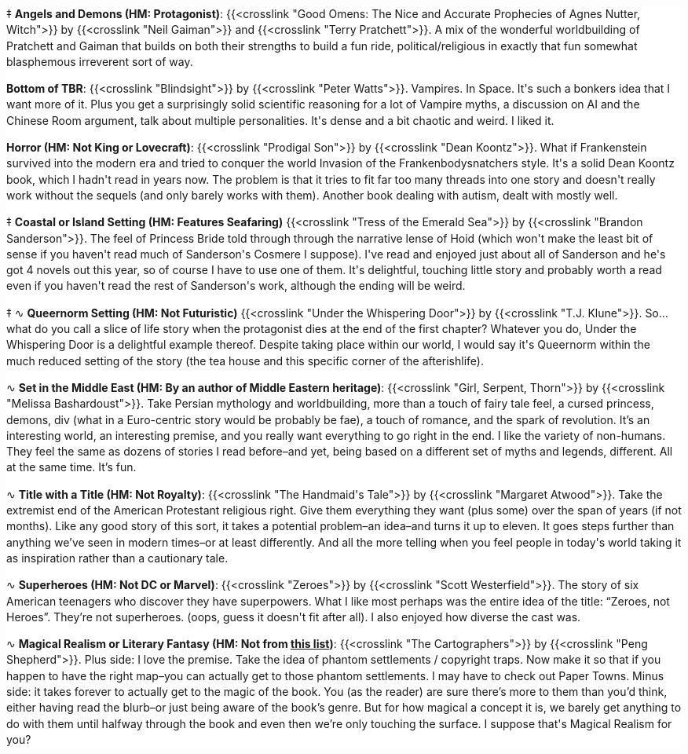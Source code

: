 ‡ **Angels and Demons (HM: Protagonist)**: {{<crosslink "Good Omens: The Nice and Accurate Prophecies of Agnes Nutter, Witch">}} by {{<crosslink "Neil Gaiman">}} and {{<crosslink "Terry Pratchett">}}. A mix of the wonderful worldbuilding of Pratchett and Gaiman that builds on both their strengths to build a fun ride, political/religious in exactly that fun somewhat blasphemous irreverent sort of way. 

**Bottom of TBR**: {{<crosslink "Blindsight">}} by {{<crosslink "Peter Watts">}}. Vampires. In Space. It's such a bonkers idea that I want more of it. Plus you get a surprisingly solid scientific reasoning for a lot of Vampire myths, a discussion on AI and the Chinese Room argument, talk about multiple personalities. It's dense and a bit chaotic and weird. I liked it. 

**Horror (HM: Not King or Lovecraft)**: {{<crosslink "Prodigal Son">}} by {{<crosslink "Dean Koontz">}}. What if Frankenstein survived into the modern era and tried to conquer the world Invasion of the Frankenbodysnatchers style. It's a solid Dean Koontz book, which I hadn't read in years now. The problem is that it tries to fit far too many threads into one story and doesn't really work without the sequels (and only barely works with them). Another book dealing with autism, dealt with mostly well. 

‡ **Coastal or Island Setting (HM: Features Seafaring)** {{<crosslink "Tress of the Emerald Sea">}} by {{<crosslink "Brandon Sanderson">}}. The feel of Princess Bride told through through the narrative lense of Hoid (which won't make the least bit of sense if you haven't read much of Sanderson's Cosmere I suppose). I've read and enjoyed just about all of Sanderson and he's got 4 novels out this year, so of course I have to use one of them. It's delightful, touching little story and probably worth a read even if you haven't read the rest of Sanderson's work, although the ending will be weird. 

‡ ∿ **Queernorm Setting (HM: Not Futuristic)** {{<crosslink "Under the Whispering Door">}} by {{<crosslink "T.J. Klune">}}. So… what do you call a slice of life story when the protagonist dies at the end of the first chapter? Whatever you do, Under the Whispering Door is a delightful example thereof. Despite taking place within our world, I would say it's Queernorm within the much reduced setting of the story (the tea house and this specific corner of the afterishlife). 

∿ **Set in the Middle East (HM: By an author of Middle Eastern heritage)**: {{<crosslink "Girl, Serpent, Thorn">}} by {{<crosslink "Melissa Bashardoust">}}. Take Persian mythology and worldbuilding, more than a touch of fairy tale feel, a cursed princess, demons, div (what in a Euro-centric story would be probably be fae), a touch of romance, and the spark of revolution. It’s an interesting world, an interesting premise, and you really want everything to go right in the end. I like the variety of non-humans. They feel the same as dozens of stories I read before–and yet, being based on a different set of myths and legends, different. All at the same time. It’s fun.

∿ **Title with a Title (HM: Not Royalty)**: {{<crosslink "The Handmaid's Tale">}} by {{<crosslink "Margaret Atwood">}}. Take the extremist end of the American Protestant religious right. Give them everything they want (plus some) over the span of years (if not months). Like any good story of this sort, it takes a potential problem–an idea–and turns it up to eleven. It goes steps further than anything we’ve seen in modern times–or at least differently. And all the more telling when you feel people in today's world taking it as inspiration rather than a cautionary tale. 

∿ **Superheroes (HM: Not DC or Marvel)**: {{<crosslink "Zeroes">}} by {{<crosslink "Scott Westerfield">}}. The story of six American teenagers who discover they have superpowers. What I like most perhaps was the entire idea of the title: “Zeroes, not Heroes”. They’re not superheroes. (oops, guess it doesn't fit after all). I also enjoyed how diverse the cast was.

∿ **Magical Realism or Literary Fantasy (HM: Not from [this list](https://www.reddit.com/r/Fantasy/comments/4bhiua/proposed_magical_realism_recommendation_list/))**: {{<crosslink "The Cartographers">}} by {{<crosslink "Peng Shepherd">}}. Plus side: I love the premise. Take the idea of phantom settlements / copyright traps. Now make it so that if you happen to have the right map–you can actually get to those phantom settlements. I may have to check out Paper Towns. Minus side: it takes forever to actually get to the magic of the book. You (as the reader) are sure there’s more to them than you’d think, either having read the blurb–or just being aware of the book’s genre. But for how magical a concept it is, we barely get anything to do with them until halfway through the book and even then we’re only touching the surface. I suppose that's Magical Realism for you? 
